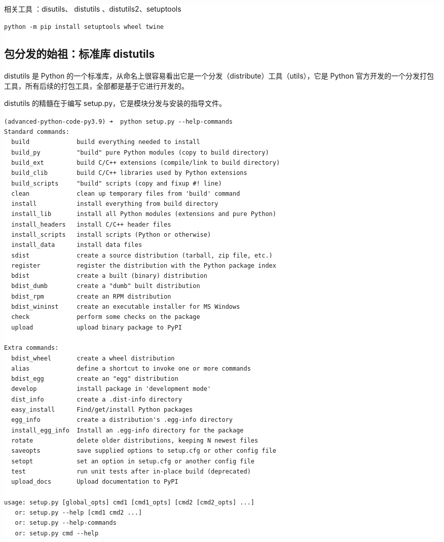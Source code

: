 
相关工具 ：disutils、 distutils 、distutils2、setuptools

```shell
python -m pip install setuptools wheel twine
```

## 包分发的始祖：标准库 distutils
distutils 是 Python 的一个标准库，从命名上很容易看出它是一个分发（distribute）工具（utils），它是 Python 官方开发的一个分发打包工具，所有后续的打包工具，全部都是基于它进行开发的。

distutils 的精髓在于编写 setup.py，它是模块分发与安装的指导文件。

```shell
(advanced-python-code-py3.9) ➜  python setup.py --help-commands
Standard commands:
  build             build everything needed to install
  build_py          "build" pure Python modules (copy to build directory)
  build_ext         build C/C++ extensions (compile/link to build directory)
  build_clib        build C/C++ libraries used by Python extensions
  build_scripts     "build" scripts (copy and fixup #! line)
  clean             clean up temporary files from 'build' command
  install           install everything from build directory
  install_lib       install all Python modules (extensions and pure Python)
  install_headers   install C/C++ header files
  install_scripts   install scripts (Python or otherwise)
  install_data      install data files
  sdist             create a source distribution (tarball, zip file, etc.)
  register          register the distribution with the Python package index
  bdist             create a built (binary) distribution
  bdist_dumb        create a "dumb" built distribution
  bdist_rpm         create an RPM distribution
  bdist_wininst     create an executable installer for MS Windows
  check             perform some checks on the package
  upload            upload binary package to PyPI

Extra commands:
  bdist_wheel       create a wheel distribution
  alias             define a shortcut to invoke one or more commands
  bdist_egg         create an "egg" distribution
  develop           install package in 'development mode'
  dist_info         create a .dist-info directory
  easy_install      Find/get/install Python packages
  egg_info          create a distribution's .egg-info directory
  install_egg_info  Install an .egg-info directory for the package
  rotate            delete older distributions, keeping N newest files
  saveopts          save supplied options to setup.cfg or other config file
  setopt            set an option in setup.cfg or another config file
  test              run unit tests after in-place build (deprecated)
  upload_docs       Upload documentation to PyPI

usage: setup.py [global_opts] cmd1 [cmd1_opts] [cmd2 [cmd2_opts] ...]
   or: setup.py --help [cmd1 cmd2 ...]
   or: setup.py --help-commands
   or: setup.py cmd --help

```
